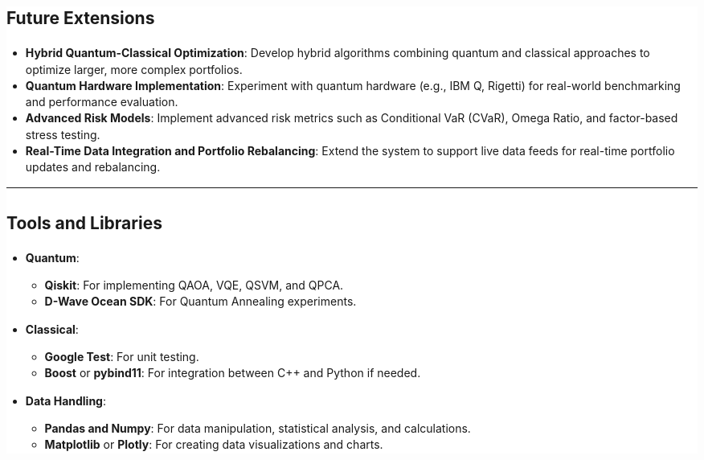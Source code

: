 
## Future Extensions
   
   - **Hybrid Quantum-Classical Optimization**: Develop hybrid algorithms combining quantum and classical approaches to optimize larger, more complex portfolios.
   - **Quantum Hardware Implementation**: Experiment with quantum hardware (e.g., IBM Q, Rigetti) for real-world benchmarking and performance evaluation.
   - **Advanced Risk Models**: Implement advanced risk metrics such as Conditional VaR (CVaR), Omega Ratio, and factor-based stress testing.
   - **Real-Time Data Integration and Portfolio Rebalancing**: Extend the system to support live data feeds for real-time portfolio updates and rebalancing.

---

## Tools and Libraries
   
   - **Quantum**:
     - **Qiskit**: For implementing QAOA, VQE, QSVM, and QPCA.
     - **D-Wave Ocean SDK**: For Quantum Annealing experiments.
   
   - **Classical**:
     - **Google Test**: For unit testing.
     - **Boost** or **pybind11**: For integration between C++ and Python if needed.
   
   - **Data Handling**:
     - **Pandas and Numpy**: For data manipulation, statistical analysis, and calculations.
     - **Matplotlib** or **Plotly**: For creating data visualizations and charts.
